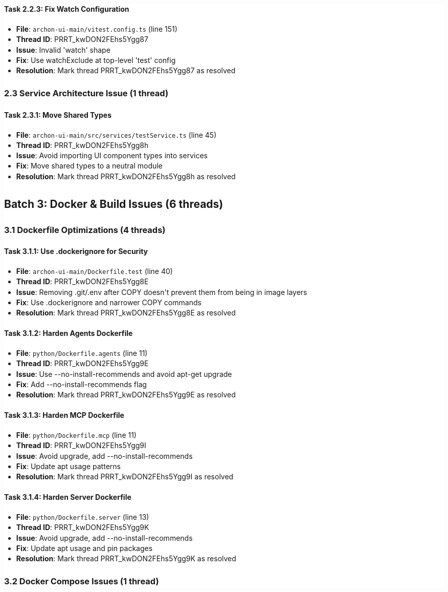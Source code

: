 #### Task 2.2.3: Fix Watch Configuration
- **File**: `archon-ui-main/vitest.config.ts` (line 151)
- **Thread ID**: PRRT_kwDON2FEhs5Ygg87
- **Issue**: Invalid 'watch' shape
- **Fix**: Use watchExclude at top-level 'test' config
- **Resolution**: Mark thread PRRT_kwDON2FEhs5Ygg87 as resolved

### 2.3 Service Architecture Issue (1 thread)

#### Task 2.3.1: Move Shared Types
- **File**: `archon-ui-main/src/services/testService.ts` (line 45)
- **Thread ID**: PRRT_kwDON2FEhs5Ygg8h
- **Issue**: Avoid importing UI component types into services
- **Fix**: Move shared types to a neutral module
- **Resolution**: Mark thread PRRT_kwDON2FEhs5Ygg8h as resolved

## Batch 3: Docker & Build Issues (6 threads)

### 3.1 Dockerfile Optimizations (4 threads)

#### Task 3.1.1: Use .dockerignore for Security
- **File**: `archon-ui-main/Dockerfile.test` (line 40)
- **Thread ID**: PRRT_kwDON2FEhs5Ygg8E
- **Issue**: Removing .git/.env after COPY doesn't prevent them from being in image layers
- **Fix**: Use .dockerignore and narrower COPY commands
- **Resolution**: Mark thread PRRT_kwDON2FEhs5Ygg8E as resolved

#### Task 3.1.2: Harden Agents Dockerfile
- **File**: `python/Dockerfile.agents` (line 11)
- **Thread ID**: PRRT_kwDON2FEhs5Ygg9E
- **Issue**: Use --no-install-recommends and avoid apt-get upgrade
- **Fix**: Add --no-install-recommends flag
- **Resolution**: Mark thread PRRT_kwDON2FEhs5Ygg9E as resolved

#### Task 3.1.3: Harden MCP Dockerfile
- **File**: `python/Dockerfile.mcp` (line 11)
- **Thread ID**: PRRT_kwDON2FEhs5Ygg9I
- **Issue**: Avoid upgrade, add --no-install-recommends
- **Fix**: Update apt usage patterns
- **Resolution**: Mark thread PRRT_kwDON2FEhs5Ygg9I as resolved

#### Task 3.1.4: Harden Server Dockerfile
- **File**: `python/Dockerfile.server` (line 13)
- **Thread ID**: PRRT_kwDON2FEhs5Ygg9K
- **Issue**: Avoid upgrade, add --no-install-recommends
- **Fix**: Update apt usage and pin packages
- **Resolution**: Mark thread PRRT_kwDON2FEhs5Ygg9K as resolved

### 3.2 Docker Compose Issues (1 thread)
